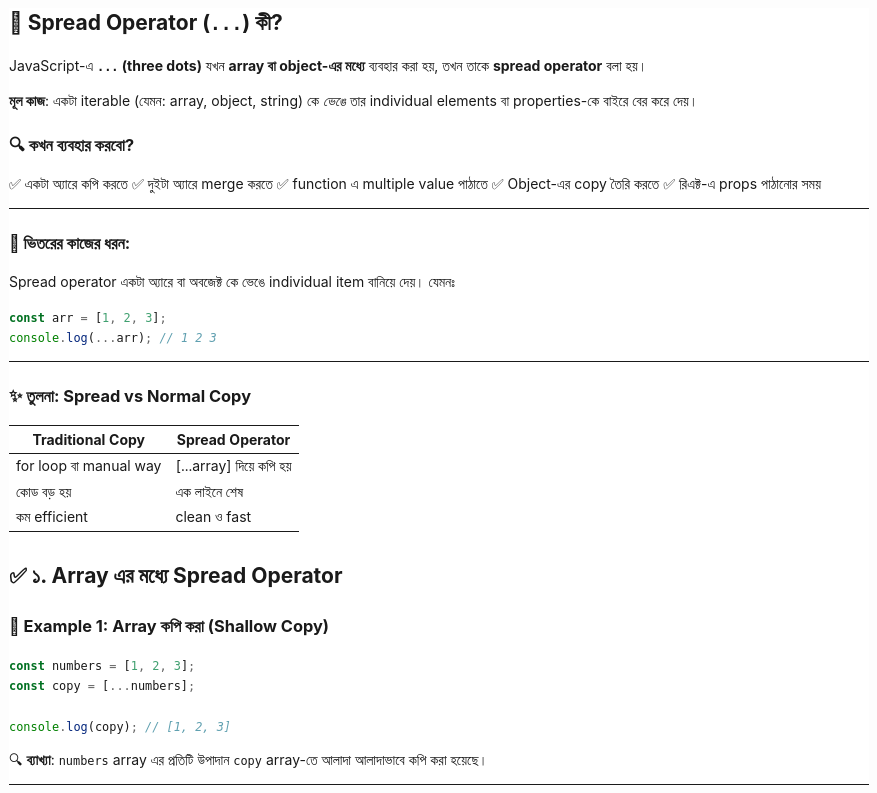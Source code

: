 
## 🧠 Spread Operator (`...`) কী?

JavaScript-এ **`...` (three dots)** যখন **array বা object-এর মধ্যে** ব্যবহার করা হয়, তখন তাকে **spread operator** বলা হয়।

**মূল কাজ**:
একটা iterable (যেমন: array, object, string) কে *ভেঙে* তার individual elements বা properties-কে বাইরে বের করে দেয়।


### 🔍 কখন ব্যবহার করবো?

✅ একটা অ্যারে কপি করতে
✅ দুইটা অ্যারে merge করতে
✅ function এ multiple value পাঠাতে
✅ Object-এর copy তৈরি করতে
✅ রিএক্ট-এ props পাঠানোর সময়

---

### 🧠 ভিতরের কাজের ধরন:

Spread operator একটা অ্যারে বা অবজেক্ট কে ভেঙে individual item বানিয়ে দেয়। যেমনঃ

```js
const arr = [1, 2, 3];
console.log(...arr); // 1 2 3
```

---

### ✨ তুলনা: Spread vs Normal Copy

| Traditional Copy       | Spread Operator         |
| ---------------------- | ----------------------- |
| for loop বা manual way | \[...array] দিয়ে কপি হয় |
| কোড বড় হয়             | এক লাইনে শেষ            |
| কম efficient           | clean ও fast            |

## ✅ ১. **Array এর মধ্যে Spread Operator**

### 📌 Example 1: Array কপি করা (Shallow Copy)

```js
const numbers = [1, 2, 3];
const copy = [...numbers];

console.log(copy); // [1, 2, 3]
```

🔍 **ব্যাখ্যা**: `numbers` array এর প্রতিটি উপাদান `copy` array-তে আলাদা আলাদাভাবে কপি করা হয়েছে।

---